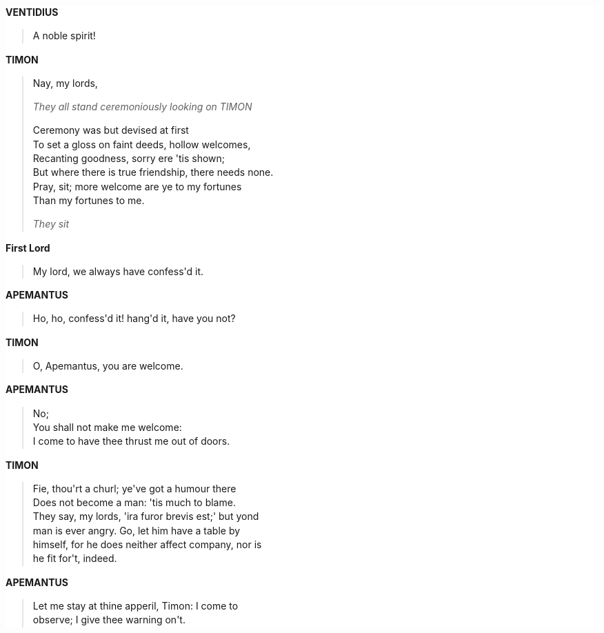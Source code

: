 <a name="speech3"><b>VENTIDIUS</b></a>
<blockquote>
<a name="1.2.15">A noble spirit!</a><br>
</blockquote>

<a name="speech4"><b>TIMON</b></a>
<blockquote>
<a name="1.2.16">                  Nay, my lords,</a><br>
<p><i>They all stand ceremoniously looking on TIMON</i></p>
<a name="1.2.17">Ceremony was but devised at first</a><br>
<a name="1.2.18">To set a gloss on faint deeds, hollow welcomes,</a><br>
<a name="1.2.19">Recanting goodness, sorry ere 'tis shown;</a><br>
<a name="1.2.20">But where there is true friendship, there needs none.</a><br>
<a name="1.2.21">Pray, sit; more welcome are ye to my fortunes</a><br>
<a name="1.2.22">Than my fortunes to me.</a><br>
<p><i>They sit</i></p>
</blockquote>

<a name="speech5"><b>First Lord</b></a>
<blockquote>
<a name="1.2.23">My lord, we always have confess'd it.</a><br>
</blockquote>

<a name="speech6"><b>APEMANTUS</b></a>
<blockquote>
<a name="1.2.24">Ho, ho, confess'd it! hang'd it, have you not?</a><br>
</blockquote>

<a name="speech7"><b>TIMON</b></a>
<blockquote>
<a name="1.2.25">O, Apemantus, you are welcome.</a><br>
</blockquote>

<a name="speech8"><b>APEMANTUS</b></a>
<blockquote>
<a name="1.2.26">No;</a><br>
<a name="1.2.27">You shall not make me welcome:</a><br>
<a name="1.2.28">I come to have thee thrust me out of doors.</a><br>
</blockquote>

<a name="speech9"><b>TIMON</b></a>
<blockquote>
<a name="1.2.29">Fie, thou'rt a churl; ye've got a humour there</a><br>
<a name="1.2.30">Does not become a man: 'tis much to blame.</a><br>
<a name="1.2.31">They say, my lords, 'ira furor brevis est;' but yond</a><br>
<a name="1.2.32">man is ever angry. Go, let him have a table by</a><br>
<a name="1.2.33">himself, for he does neither affect company, nor is</a><br>
<a name="1.2.34">he fit for't, indeed.</a><br>
</blockquote>

<a name="speech10"><b>APEMANTUS</b></a>
<blockquote>
<a name="1.2.35">Let me stay at thine apperil, Timon: I come to</a><br>
<a name="1.2.36">observe; I give thee warning on't.</a><br>
</blockquote>
